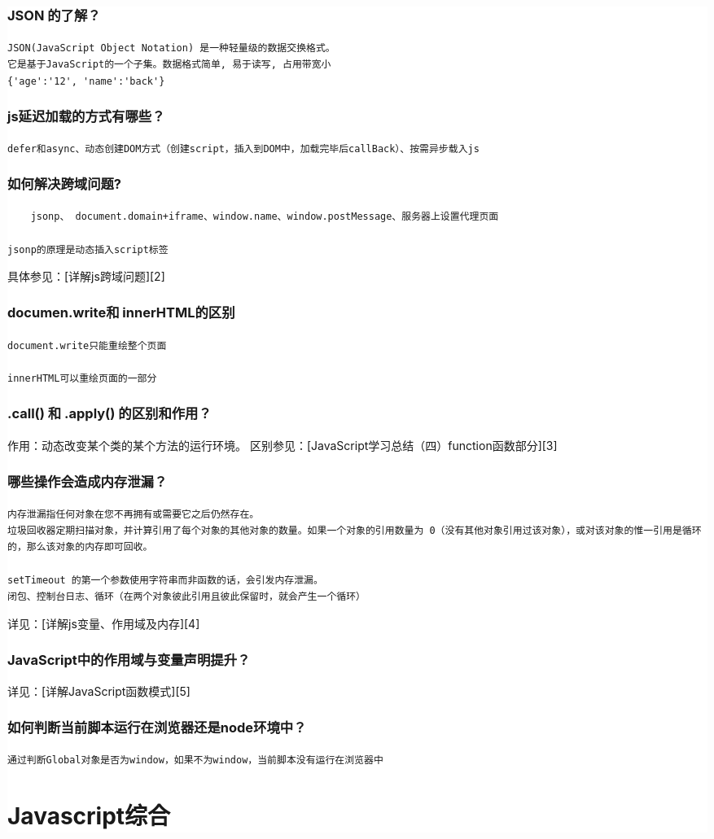 
### JSON 的了解？


    JSON(JavaScript Object Notation) 是一种轻量级的数据交换格式。
    它是基于JavaScript的一个子集。数据格式简单, 易于读写, 占用带宽小
    {'age':'12', 'name':'back'}

### js延迟加载的方式有哪些？


    defer和async、动态创建DOM方式（创建script，插入到DOM中，加载完毕后callBack）、按需异步载入js

### 如何解决跨域问题?


        jsonp、 document.domain+iframe、window.name、window.postMessage、服务器上设置代理页面

    jsonp的原理是动态插入script标签


具体参见：[详解js跨域问题][2]


### documen.write和 innerHTML的区别


    document.write只能重绘整个页面

    innerHTML可以重绘页面的一部分

### .call() 和 .apply() 的区别和作用？

作用：动态改变某个类的某个方法的运行环境。
区别参见：[JavaScript学习总结（四）function函数部分][3]

### 哪些操作会造成内存泄漏？


    内存泄漏指任何对象在您不再拥有或需要它之后仍然存在。
    垃圾回收器定期扫描对象，并计算引用了每个对象的其他对象的数量。如果一个对象的引用数量为 0（没有其他对象引用过该对象），或对该对象的惟一引用是循环的，那么该对象的内存即可回收。

    setTimeout 的第一个参数使用字符串而非函数的话，会引发内存泄漏。
    闭包、控制台日志、循环（在两个对象彼此引用且彼此保留时，就会产生一个循环）

详见：[详解js变量、作用域及内存][4]

### JavaScript中的作用域与变量声明提升？


详见：[详解JavaScript函数模式][5]

### 如何判断当前脚本运行在浏览器还是node环境中？


    通过判断Global对象是否为window，如果不为window，当前脚本没有运行在浏览器中

# Javascript综合
